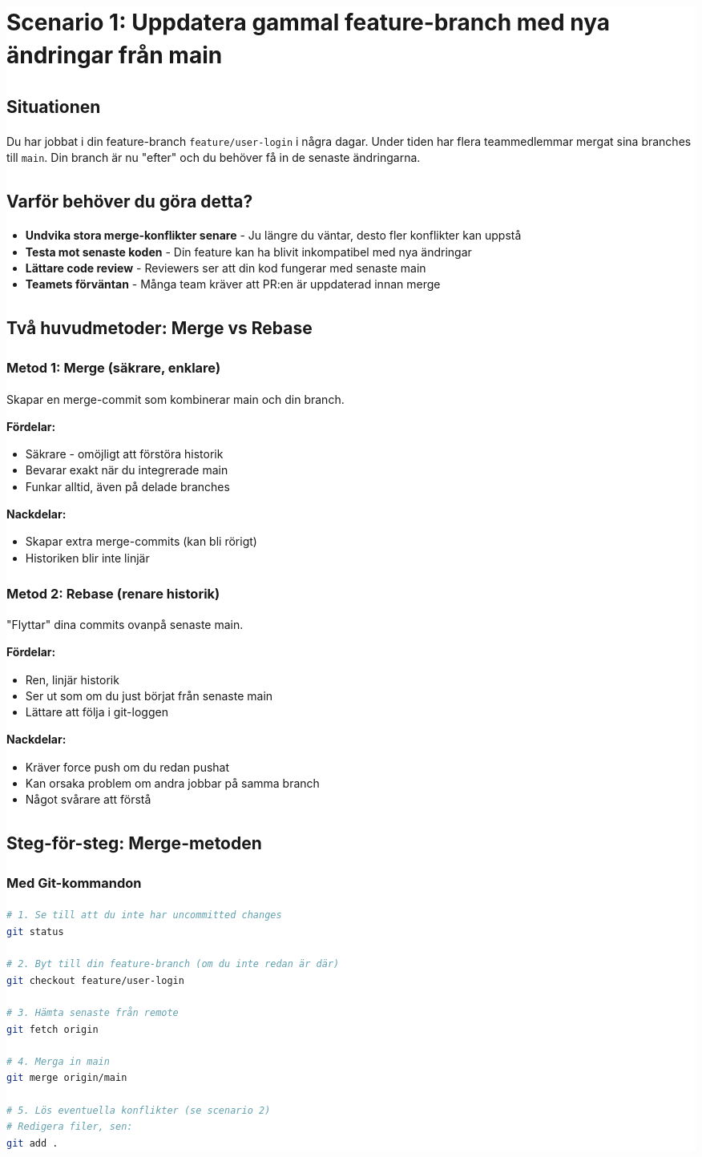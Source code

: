 # Scenario 1: Uppdatera gammal feature-branch med nya ändringar från main

## Situationen
Du har jobbat i din feature-branch `feature/user-login` i några dagar. Under tiden har flera teammedlemmar mergat sina branches till `main`. Din branch är nu "efter" och du behöver få in de senaste ändringarna.

## Varför behöver du göra detta?
- **Undvika stora merge-konflikter senare** - Ju längre du väntar, desto fler konflikter kan uppstå
- **Testa mot senaste koden** - Din feature kan ha blivit inkompatibel med nya ändringar
- **Lättare code review** - Reviewers ser att din kod fungerar med senaste main
- **Teamets förväntan** - Många team kräver att PR:en är uppdaterad innan merge

## Två huvudmetoder: Merge vs Rebase

### Metod 1: Merge (säkrare, enklare)
Skapar en merge-commit som kombinerar main och din branch.

**Fördelar:**
- Säkrare - omöjligt att förstöra historik
- Bevarar exakt när du integrerade main
- Funkar alltid, även på delade branches

**Nackdelar:**
- Skapar extra merge-commits (kan bli rörigt)
- Historiken blir inte linjär

### Metod 2: Rebase (renare historik)
"Flyttar" dina commits ovanpå senaste main.

**Fördelar:**
- Ren, linjär historik
- Ser ut som om du just börjat från senaste main
- Lättare att följa i git-loggen

**Nackdelar:**
- Kräver force push om du redan pushat
- Kan orsaka problem om andra jobbar på samma branch
- Något svårare att förstå

## Steg-för-steg: Merge-metoden

### Med Git-kommandon

```bash
# 1. Se till att du inte har uncommitted changes
git status

# 2. Byt till din feature-branch (om du inte redan är där)
git checkout feature/user-login

# 3. Hämta senaste från remote
git fetch origin

# 4. Merga in main
git merge origin/main

# 5. Lös eventuella konflikter (se scenario 2)
# Redigera filer, sen:
git add .
```
